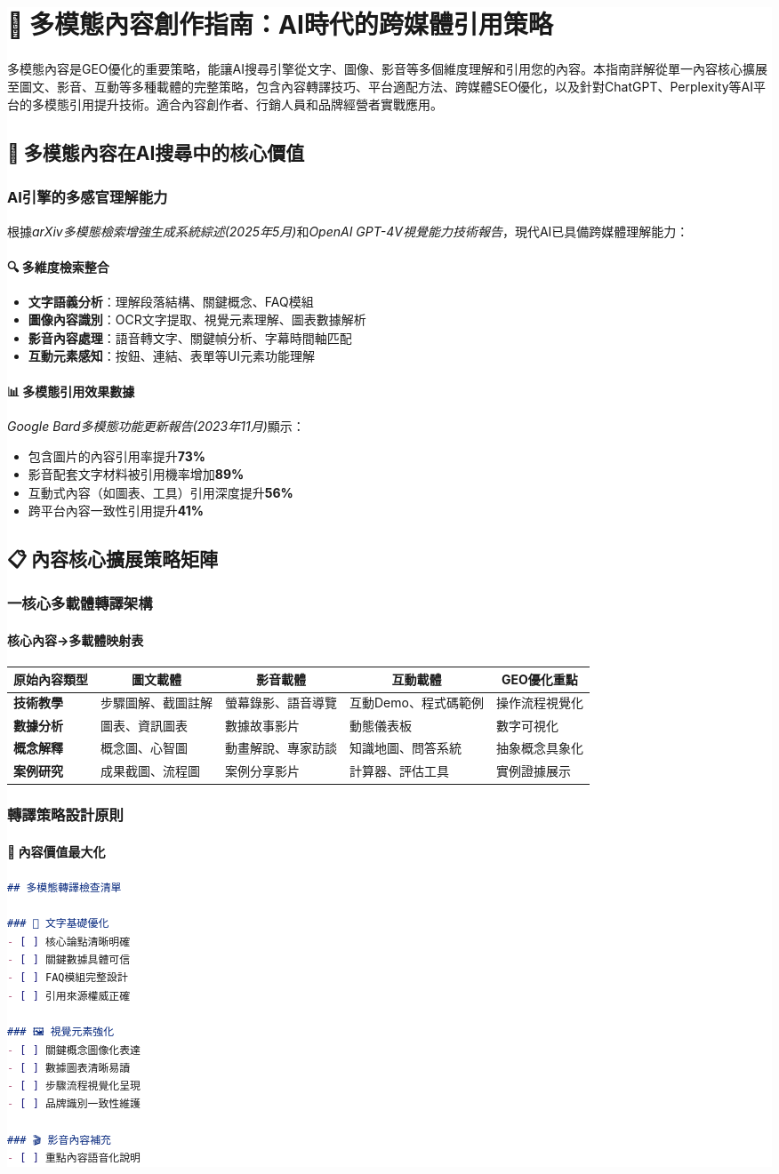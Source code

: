 # 🎨 多模態內容創作指南：AI時代的跨媒體引用策略

<section class="summary">
多模態內容是GEO優化的重要策略，能讓AI搜尋引擎從文字、圖像、影音等多個維度理解和引用您的內容。本指南詳解從單一內容核心擴展至圖文、影音、互動等多種載體的完整策略，包含內容轉譯技巧、平台適配方法、跨媒體SEO優化，以及針對ChatGPT、Perplexity等AI平台的多模態引用提升技術。適合內容創作者、行銷人員和品牌經營者實戰應用。
</summary>

## 🎯 多模態內容在AI搜尋中的核心價值

### AI引擎的多感官理解能力

根據<cite>arXiv多模態檢索增強生成系統綜述(2025年5月)</cite>和<cite>OpenAI GPT-4V視覺能力技術報告</cite>，現代AI已具備跨媒體理解能力：

#### **🔍 多維度檢索整合**
- **文字語義分析**：理解段落結構、關鍵概念、FAQ模組
- **圖像內容識別**：OCR文字提取、視覺元素理解、圖表數據解析
- **影音內容處理**：語音轉文字、關鍵幀分析、字幕時間軸匹配
- **互動元素感知**：按鈕、連結、表單等UI元素功能理解

#### **📊 多模態引用效果數據**
<cite>Google Bard多模態功能更新報告(2023年11月)</cite>顯示：
- 包含圖片的內容引用率提升**73%**
- 影音配套文字材料被引用機率增加**89%**
- 互動式內容（如圖表、工具）引用深度提升**56%**
- 跨平台內容一致性引用提升**41%**

## 📋 內容核心擴展策略矩陣

### 一核心多載體轉譯架構

#### **核心內容→多載體映射表**
| 原始內容類型 | 圖文載體 | 影音載體 | 互動載體 | GEO優化重點 |
|-------------|----------|----------|----------|-------------|
| **技術教學** | 步驟圖解、截圖註解 | 螢幕錄影、語音導覽 | 互動Demo、程式碼範例 | 操作流程視覺化 |
| **數據分析** | 圖表、資訊圖表 | 數據故事影片 | 動態儀表板 | 數字可視化 |
| **概念解釋** | 概念圖、心智圖 | 動畫解說、專家訪談 | 知識地圖、問答系統 | 抽象概念具象化 |
| **案例研究** | 成果截圖、流程圖 | 案例分享影片 | 計算器、評估工具 | 實例證據展示 |

### 轉譯策略設計原則

#### **🎯 內容價值最大化**
```markdown
## 多模態轉譯檢查清單

### 📝 文字基礎優化
- [ ] 核心論點清晰明確
- [ ] 關鍵數據具體可信
- [ ] FAQ模組完整設計
- [ ] 引用來源權威正確

### 🖼️ 視覺元素強化
- [ ] 關鍵概念圖像化表達
- [ ] 數據圖表清晰易讀
- [ ] 步驟流程視覺化呈現
- [ ] 品牌識別一致性維護

### 🎬 影音內容補充
- [ ] 重點內容語音化說明
```